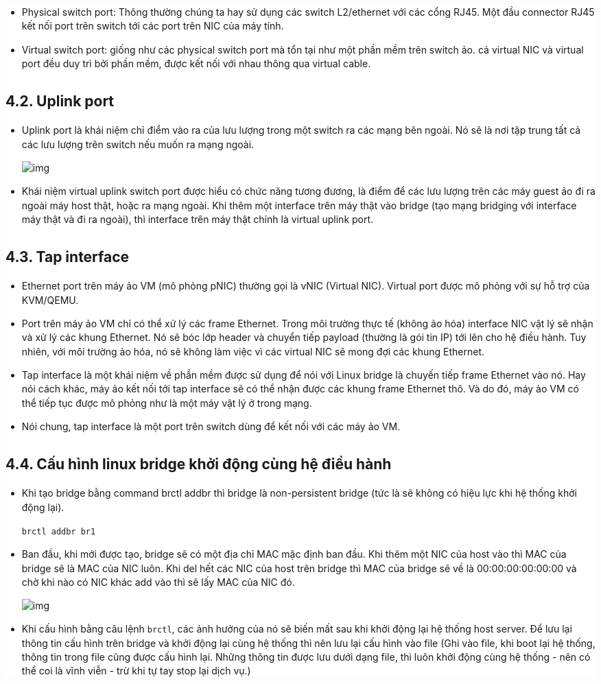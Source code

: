 - Physical switch port: Thông thường chúng ta hay sử dụng các switch L2/ethernet với các cổng RJ45. Một đầu connector RJ45 kết nối port trên switch tới các port trên NIC của máy tính. 

- Virtual switch port: giống như các physical switch port mà tổn tại như một phần mềm trên switch ảo. cả virtual NIC và virtual port đều duy trì bởi phần mềm, được kết nối với nhau thông qua virtual cable.

<a name = '4.2'></a>
## 4.2.	Uplink port

-	Uplink port là khái niệm chỉ điểm vào ra của lưu lượng trong một switch ra các mạng bên ngoài. Nó sẽ là nơi tập trung tất cả các lưu lượng trên switch nếu muốn ra mạng ngoài. 

    ![img](../../images/1.1.png)

-	Khái niệm virtual uplink switch port được hiểu có chức năng tương đương, là điểm để các lưu lượng trên các máy guest ảo đi ra ngoài máy host thật, hoặc ra mạng ngoài. Khi thêm một interface trên máy thật vào bridge (tạo mạng bridging với interface máy thật và đi ra ngoài), thì interface trên máy thật chính là virtual uplink port.

<a name = '4.3'></a>
## 4.3.	Tap interface

- Ethernet port trên máy ảo VM (mô phỏng pNIC) thường gọi là vNIC (Virtual NIC). Virtual port được mô phỏng với sự hỗ trợ  của KVM/QEMU.

- Port trên máy ảo VM chỉ có thể xử lý các frame Ethernet. Trong môi trường thực tế (không ảo hóa) interface NIC vật lý sẽ nhận và xử lý các khung Ethernet. Nó sẽ bóc lớp header và chuyển tiếp payload (thường là gói tin IP) tới lên cho hệ điều hành. Tuy nhiên, với môi trường ảo hóa, nó sẽ không làm việc vì các virtual NIC sẽ mong đợi các khung Ethernet. 

- Tap interface là một khái niệm về phần mềm được sử dụng để nói với Linux bridge là chuyến tiếp frame Ethernet vào nó. Hay nói cách khác, máy ảo kết nối tới tap interface sẽ có thể nhận được các khung frame Ethernet thô. Và do đó, máy ảo VM có thể tiếp tục được mô phỏng như là một máy vật lý ở trong mạng.

- Nói chung, tap interface là một port trên switch dùng để kết nối với các máy ảo VM.

<a name = '4.4'></a>
## 4.4.	Cấu hình linux bridge khởi động cùng hệ điều hành

- Khi tạo bridge bằng command brctl addbr thì bridge là non-persistent bridge (tức là sẽ không có hiệu lực khi hệ thống khởi động lại).

    `brctl addbr br1 `

- Ban đầu, khi mới được tạo, bridge sẽ có một địa chỉ MAC mặc định ban đầu. Khi thêm một NIC của host vào thì MAC của bridge sẽ là MAC của NIC luôn. Khi del hết các NIC của host trên bridge thì MAC của bridge sẽ về là 00:00:00:00:00:00 và chờ khi nào có NIC khác add vào thì sẽ lấy MAC của NIC đó.

    ![img](../../images/1.2.png)

- Khi cấu hình bằng câu lệnh `brctl`, các ảnh hưởng của nó sẽ biến mất sau khi khởi động lại hệ thống host server. Để lưu lại thông tin cấu hình trên bridge và khởi động lại cùng hệ thống thì nên lưu lại cấu hình vào file (Ghi vào file, khi boot lại hệ thống, thông tin trong file cũng được cấu hình lại. Những thông tin được lưu dưới dạng file, thì luôn khởi động cùng hệ thống - nên có thể coi là vĩnh viễn - trừ khi tự tay stop lại dịch vụ.)
